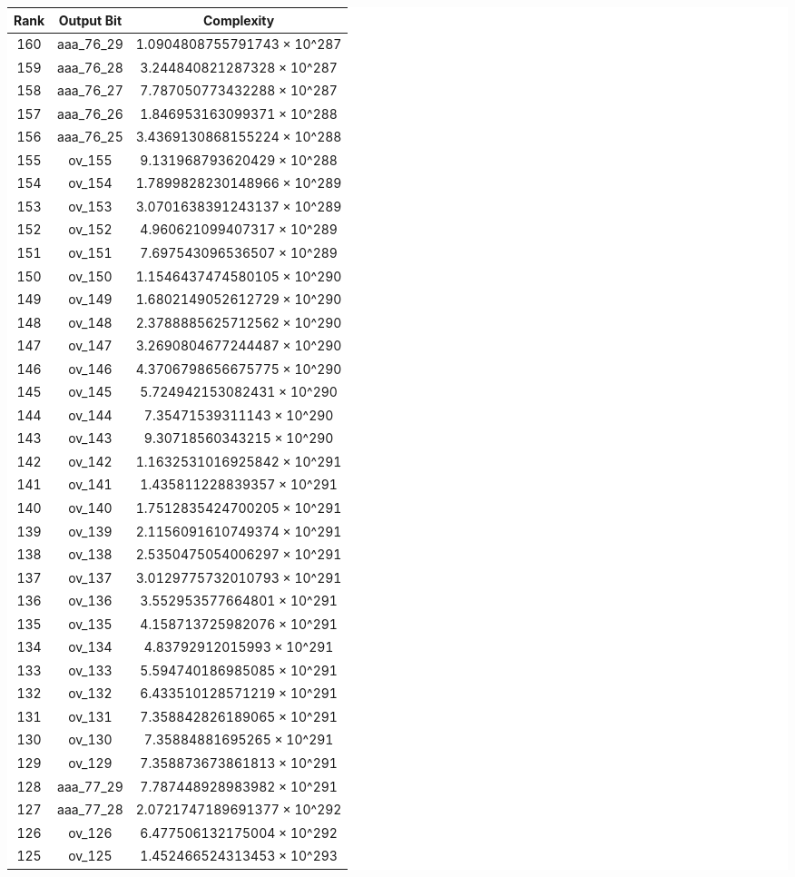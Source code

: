 | Rank | Output Bit | Complexity |
|:----:|:----------:|:----------:|
| 160 | aaa_76_29 | 1.0904808755791743 × 10^287 |
| 159 | aaa_76_28 | 3.244840821287328 × 10^287 |
| 158 | aaa_76_27 | 7.787050773432288 × 10^287 |
| 157 | aaa_76_26 | 1.846953163099371 × 10^288 |
| 156 | aaa_76_25 | 3.4369130868155224 × 10^288 |
| 155 | ov_155 | 9.131968793620429 × 10^288 |
| 154 | ov_154 | 1.7899828230148966 × 10^289 |
| 153 | ov_153 | 3.0701638391243137 × 10^289 |
| 152 | ov_152 | 4.960621099407317 × 10^289 |
| 151 | ov_151 | 7.697543096536507 × 10^289 |
| 150 | ov_150 | 1.1546437474580105 × 10^290 |
| 149 | ov_149 | 1.6802149052612729 × 10^290 |
| 148 | ov_148 | 2.3788885625712562 × 10^290 |
| 147 | ov_147 | 3.2690804677244487 × 10^290 |
| 146 | ov_146 | 4.3706798656675775 × 10^290 |
| 145 | ov_145 | 5.724942153082431 × 10^290 |
| 144 | ov_144 | 7.35471539311143 × 10^290 |
| 143 | ov_143 | 9.30718560343215 × 10^290 |
| 142 | ov_142 | 1.1632531016925842 × 10^291 |
| 141 | ov_141 | 1.435811228839357 × 10^291 |
| 140 | ov_140 | 1.7512835424700205 × 10^291 |
| 139 | ov_139 | 2.1156091610749374 × 10^291 |
| 138 | ov_138 | 2.5350475054006297 × 10^291 |
| 137 | ov_137 | 3.0129775732010793 × 10^291 |
| 136 | ov_136 | 3.552953577664801 × 10^291 |
| 135 | ov_135 | 4.158713725982076 × 10^291 |
| 134 | ov_134 | 4.83792912015993 × 10^291 |
| 133 | ov_133 | 5.594740186985085 × 10^291 |
| 132 | ov_132 | 6.433510128571219 × 10^291 |
| 131 | ov_131 | 7.358842826189065 × 10^291 |
| 130 | ov_130 | 7.35884881695265 × 10^291 |
| 129 | ov_129 | 7.358873673861813 × 10^291 |
| 128 | aaa_77_29 | 7.787448928983982 × 10^291 |
| 127 | aaa_77_28 | 2.0721747189691377 × 10^292 |
| 126 | ov_126 | 6.477506132175004 × 10^292 |
| 125 | ov_125 | 1.452466524313453 × 10^293 |